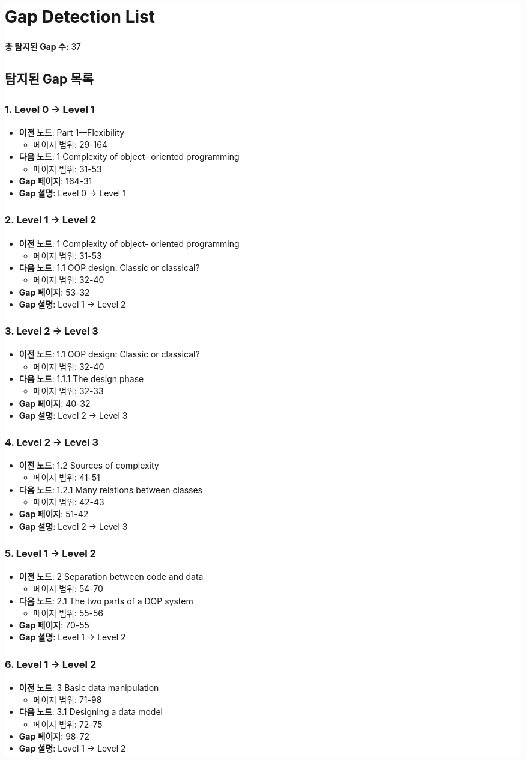 # Gap Detection List

**총 탐지된 Gap 수:** 37

## 탐지된 Gap 목록

### 1. **Level 0 → Level 1**
- **이전 노드**: Part 1—Flexibility
  - 페이지 범위: 29-164
- **다음 노드**: 1 Complexity of object- oriented programming
  - 페이지 범위: 31-53
- **Gap 페이지**: 164-31
- **Gap 설명**: Level 0 → Level 1

### 2. **Level 1 → Level 2**
- **이전 노드**: 1 Complexity of object- oriented programming
  - 페이지 범위: 31-53
- **다음 노드**: 1.1 OOP design: Classic or classical?
  - 페이지 범위: 32-40
- **Gap 페이지**: 53-32
- **Gap 설명**: Level 1 → Level 2

### 3. **Level 2 → Level 3**
- **이전 노드**: 1.1 OOP design: Classic or classical?
  - 페이지 범위: 32-40
- **다음 노드**: 1.1.1 The design phase
  - 페이지 범위: 32-33
- **Gap 페이지**: 40-32
- **Gap 설명**: Level 2 → Level 3

### 4. **Level 2 → Level 3**
- **이전 노드**: 1.2 Sources of complexity
  - 페이지 범위: 41-51
- **다음 노드**: 1.2.1 Many relations between classes
  - 페이지 범위: 42-43
- **Gap 페이지**: 51-42
- **Gap 설명**: Level 2 → Level 3

### 5. **Level 1 → Level 2**
- **이전 노드**: 2 Separation between code and data
  - 페이지 범위: 54-70
- **다음 노드**: 2.1 The two parts of a DOP system
  - 페이지 범위: 55-56
- **Gap 페이지**: 70-55
- **Gap 설명**: Level 1 → Level 2

### 6. **Level 1 → Level 2**
- **이전 노드**: 3 Basic data manipulation
  - 페이지 범위: 71-98
- **다음 노드**: 3.1 Designing a data model
  - 페이지 범위: 72-75
- **Gap 페이지**: 98-72
- **Gap 설명**: Level 1 → Level 2
